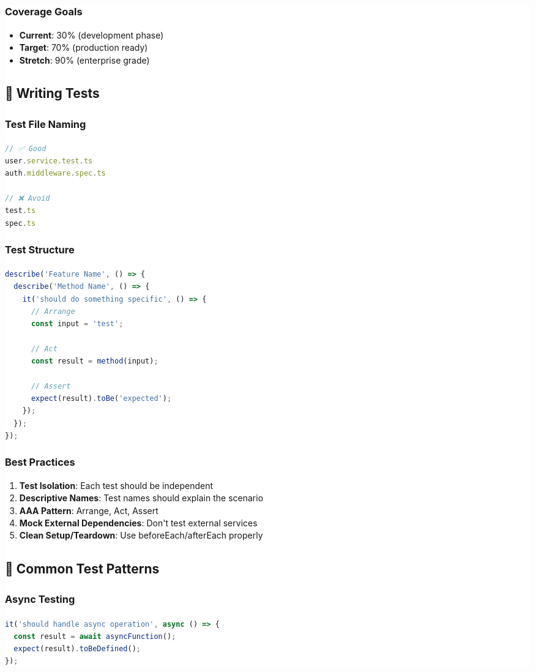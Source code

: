 ### Coverage Goals
- **Current**: 30% (development phase)
- **Target**: 70% (production ready)
- **Stretch**: 90% (enterprise grade)

## 🧪 Writing Tests

### Test File Naming
```typescript
// ✅ Good
user.service.test.ts
auth.middleware.spec.ts

// ❌ Avoid
test.ts
spec.ts
```

### Test Structure
```typescript
describe('Feature Name', () => {
  describe('Method Name', () => {
    it('should do something specific', () => {
      // Arrange
      const input = 'test';
      
      // Act
      const result = method(input);
      
      // Assert
      expect(result).toBe('expected');
    });
  });
});
```

### Best Practices
1. **Test Isolation**: Each test should be independent
2. **Descriptive Names**: Test names should explain the scenario
3. **AAA Pattern**: Arrange, Act, Assert
4. **Mock External Dependencies**: Don't test external services
5. **Clean Setup/Teardown**: Use beforeEach/afterEach properly

## 🚨 Common Test Patterns

### Async Testing
```typescript
it('should handle async operation', async () => {
  const result = await asyncFunction();
  expect(result).toBeDefined();
});
```
